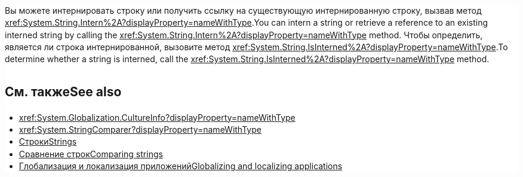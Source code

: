 <span data-ttu-id="54565-201">Вы можете интернировать строку или получить ссылку на существующую интернированную строку, вызвав метод <xref:System.String.Intern%2A?displayProperty=nameWithType>.</span><span class="sxs-lookup"><span data-stu-id="54565-201">You can intern a string or retrieve a reference to an existing interned string by calling the <xref:System.String.Intern%2A?displayProperty=nameWithType> method.</span></span> <span data-ttu-id="54565-202">Чтобы определить, является ли строка интернированной, вызовите метод <xref:System.String.IsInterned%2A?displayProperty=nameWithType>.</span><span class="sxs-lookup"><span data-stu-id="54565-202">To determine whether a string is interned, call the <xref:System.String.IsInterned%2A?displayProperty=nameWithType> method.</span></span>

## <a name="see-also"></a><span data-ttu-id="54565-203">См. также</span><span class="sxs-lookup"><span data-stu-id="54565-203">See also</span></span>

- <xref:System.Globalization.CultureInfo?displayProperty=nameWithType>
- <xref:System.StringComparer?displayProperty=nameWithType>
- [<span data-ttu-id="54565-204">Строки</span><span class="sxs-lookup"><span data-stu-id="54565-204">Strings</span></span>](../programming-guide/strings/index.md)
- [<span data-ttu-id="54565-205">Сравнение строк</span><span class="sxs-lookup"><span data-stu-id="54565-205">Comparing strings</span></span>](../../standard/base-types/comparing.md)
- [<span data-ttu-id="54565-206">Глобализация и локализация приложений</span><span class="sxs-lookup"><span data-stu-id="54565-206">Globalizing and localizing applications</span></span>](/visualstudio/ide/globalizing-and-localizing-applications)
